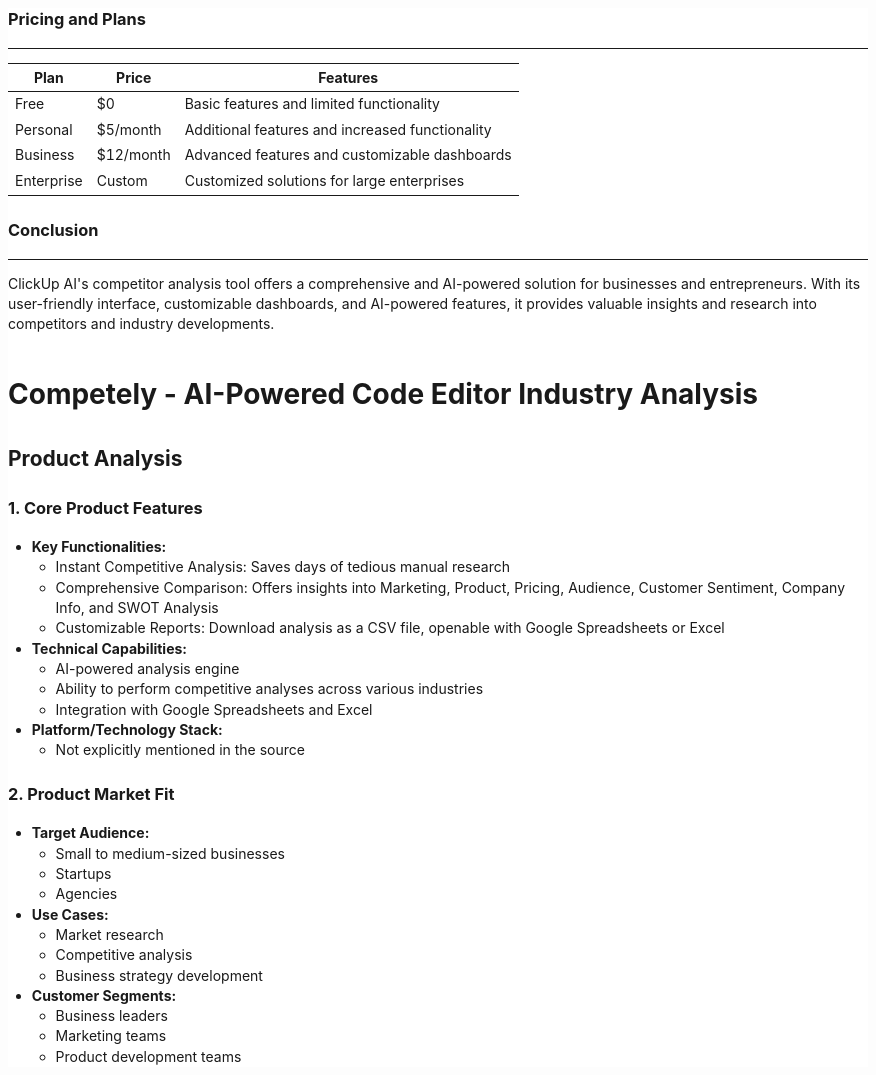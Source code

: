 ### Pricing and Plans
---------------------

| Plan | Price | Features |
| --- | --- | --- |
| Free | $0 | Basic features and limited functionality |
| Personal | $5/month | Additional features and increased functionality |
| Business | $12/month | Advanced features and customizable dashboards |
| Enterprise | Custom | Customized solutions for large enterprises |

### Conclusion
----------

ClickUp AI's competitor analysis tool offers a comprehensive and AI-powered solution for businesses and entrepreneurs. With its user-friendly interface, customizable dashboards, and AI-powered features, it provides valuable insights and research into competitors and industry developments.

**Competely - AI-Powered Code Editor Industry Analysis**
===========================================================

**Product Analysis**
-------------------

### 1. Core Product Features

* **Key Functionalities:**
	+ Instant Competitive Analysis: Saves days of tedious manual research
	+ Comprehensive Comparison: Offers insights into Marketing, Product, Pricing, Audience, Customer Sentiment, Company Info, and SWOT Analysis
	+ Customizable Reports: Download analysis as a CSV file, openable with Google Spreadsheets or Excel
* **Technical Capabilities:**
	+ AI-powered analysis engine
	+ Ability to perform competitive analyses across various industries
	+ Integration with Google Spreadsheets and Excel
* **Platform/Technology Stack:**
	+ Not explicitly mentioned in the source

### 2. Product Market Fit

* **Target Audience:**
	+ Small to medium-sized businesses
	+ Startups
	+ Agencies
* **Use Cases:**
	+ Market research
	+ Competitive analysis
	+ Business strategy development
* **Customer Segments:**
	+ Business leaders
	+ Marketing teams
	+ Product development teams
